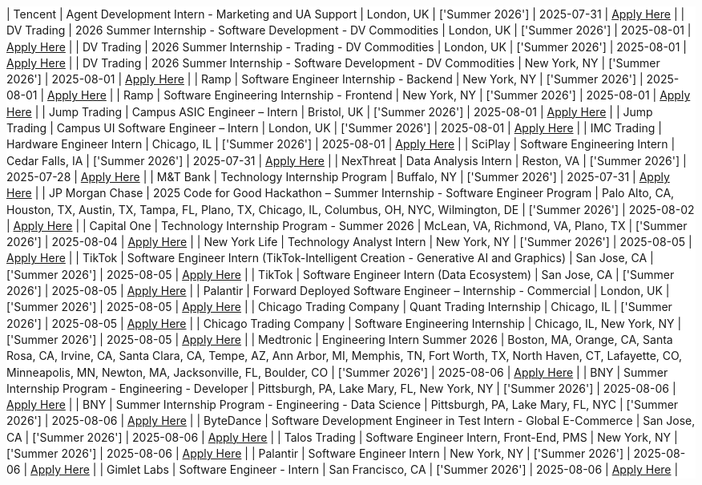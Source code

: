 | Tencent | Agent Development Intern - Marketing and UA Support | London, UK | ['Summer 2026'] | 2025-07-31 | [Apply Here](https://tencent.wd1.myworkdayjobs.com/en-US/Tencent_Careers/job/UK-London/Agent-Development-Intern--Marketing-and-UA-Support-_R105863-1) |
| DV Trading | 2026 Summer Internship - Software Development - DV Commodities | London, UK | ['Summer 2026'] | 2025-08-01 | [Apply Here](https://job-boards.greenhouse.io/dvtrading/jobs/4592920005) |
| DV Trading | 2026 Summer Internship - Trading - DV Commodities | London, UK | ['Summer 2026'] | 2025-08-01 | [Apply Here](https://job-boards.greenhouse.io/dvtrading/jobs/4592911005) |
| DV Trading | 2026 Summer Internship - Software Development - DV Commodities | New York, NY | ['Summer 2026'] | 2025-08-01 | [Apply Here](https://job-boards.greenhouse.io/dvtrading/jobs/4589611005) |
| Ramp | Software Engineer Internship - Backend | New York, NY | ['Summer 2026'] | 2025-08-01 | [Apply Here](https://jobs.ashbyhq.com/ramp/c50962b5-c641-4d44-bbe5-7f1d6e7ce51f/application) |
| Ramp | Software Engineering Internship - Frontend | New York, NY | ['Summer 2026'] | 2025-08-01 | [Apply Here](https://jobs.ashbyhq.com/ramp/31f7e045-9a51-4a75-9ffc-d815d6db6daa/application) |
| Jump Trading | Campus ASIC Engineer – Intern | Bristol, UK | ['Summer 2026'] | 2025-08-01 | [Apply Here](https://boards.greenhouse.io/embed/job_app?token=6959818) |
| Jump Trading | Campus UI Software Engineer – Intern | London, UK | ['Summer 2026'] | 2025-08-01 | [Apply Here](https://boards.greenhouse.io/embed/job_app?token=6959808) |
| IMC Trading | Hardware Engineer Intern | Chicago, IL | ['Summer 2026'] | 2025-08-01 | [Apply Here](https://job-boards.eu.greenhouse.io/imc/jobs/4580809101) |
| SciPlay | Software Engineering Intern | Cedar Falls, IA | ['Summer 2026'] | 2025-07-31 | [Apply Here](https://lnw.wd5.myworkdayjobs.com/en-US/SciPlayExternalCareersSite/job/Cedar-Falls-IA/Software-Engineering-Intern_R320481) |
| NexThreat | Data Analysis Intern | Reston, VA | ['Summer 2026'] | 2025-07-28 | [Apply Here](https://jobs.lever.co/nexthreat.com/b5a5bf65-4057-46f7-b144-2ddff9444ba0/apply) |
| M&T Bank | Technology Internship Program | Buffalo, NY | ['Summer 2026'] | 2025-07-31 | [Apply Here](https://mtb.wd5.myworkdayjobs.com/Campus/job/Buffalo-NY/XMLNAME-2026-Technology-Internship-Program_R72035) |
| JP Morgan Chase | 2025 Code for Good Hackathon – Summer Internship - Software Engineer Program | Palo Alto, CA, Houston, TX, Austin, TX, Tampa, FL, Plano, TX, Chicago, IL, Columbus, OH, NYC, Wilmington, DE | ['Summer 2026'] | 2025-08-02 | [Apply Here](https://jpmc.fa.oraclecloud.com/hcmUI/CandidateExperience/en/sites/CX_1001/requisitions/job/210648143) |
| Capital One | Technology Internship Program - Summer 2026 | McLean, VA, Richmond, VA, Plano, TX | ['Summer 2026'] | 2025-08-04 | [Apply Here](https://capitalone.wd12.myworkdayjobs.com/en-US/Capital_One/job/Technology-Internship-Program---Summer-2026_R218710-1) |
| New York Life | Technology Analyst Intern | New York, NY | ['Summer 2026'] | 2025-08-05 | [Apply Here](https://careers.newyorklife.com/careers?query=%23Techcampus&location=any&pid=30149944&domain=newyorklife.com&sort_by=relevance) |
| TikTok | Software Engineer Intern (TikTok-Intelligent Creation - Generative AI and Graphics) | San Jose, CA | ['Summer 2026'] | 2025-08-05 | [Apply Here](https://lifeattiktok.com/search/7533029779479791890) |
| TikTok | Software Engineer Intern (Data Ecosystem) | San Jose, CA | ['Summer 2026'] | 2025-08-05 | [Apply Here](https://lifeattiktok.com/search/7533388869200333074) |
| Palantir | Forward Deployed Software Engineer – Internship - Commercial | London, UK | ['Summer 2026'] | 2025-08-05 | [Apply Here](https://jobs.lever.co/palantir/599b1907-aba1-4303-837b-66e69a521636/apply) |
| Chicago Trading Company | Quant Trading Internship | Chicago, IL | ['Summer 2026'] | 2025-08-05 | [Apply Here](https://job-boards.greenhouse.io/chicagotradingcampus/jobs/4593774005) |
| Chicago Trading Company | Software Engineering Internship | Chicago, IL, New York, NY | ['Summer 2026'] | 2025-08-05 | [Apply Here](https://job-boards.greenhouse.io/chicagotradingcampus/jobs/4593772005) |
| Medtronic | Engineering Intern Summer 2026 | Boston, MA, Orange, CA, Santa Rosa, CA, Irvine, CA, Santa Clara, CA, Tempe, AZ, Ann Arbor, MI, Memphis, TN, Fort Worth, TX, North Haven, CT, Lafayette, CO, Minneapolis, MN, Newton, MA, Jacksonville, FL, Boulder, CO | ['Summer 2026'] | 2025-08-06 | [Apply Here](https://medtronic.wd1.myworkdayjobs.com/MedtronicCareers/job/Minneapolis-Minnesota-United-States-of-America/Engineering-Intern-Summer-2026---Candidates-Attending-2025-SHPE-National-Convention_R41073-1) |
| BNY | Summer Internship Program - Engineering - Developer | Pittsburgh, PA, Lake Mary, FL, New York, NY | ['Summer 2026'] | 2025-08-06 | [Apply Here](https://eofe.fa.us2.oraclecloud.com/hcmUI/CandidateExperience/en/sites/CX_1001/jobs/job/68865) |
| BNY | Summer Internship Program - Engineering - Data Science | Pittsburgh, PA, Lake Mary, FL, NYC | ['Summer 2026'] | 2025-08-06 | [Apply Here](https://eofe.fa.us2.oraclecloud.com/hcmUI/CandidateExperience/en/sites/CX_1001/jobs/job/68866) |
| ByteDance | Software Development Engineer in Test Intern - Global E-Commerce | San Jose, CA | ['Summer 2026'] | 2025-08-06 | [Apply Here](https://jobs.bytedance.com/en/position/7533352137058011399/detail) |
| Talos Trading | Software Engineer Intern, Front-End, PMS | New York, NY | ['Summer 2026'] | 2025-08-06 | [Apply Here](https://jobs.ashbyhq.com/Talos-Trading/2db01769-8f00-4652-b790-b7cff80bc891) |
| Palantir | Software Engineer Intern | New York, NY | ['Summer 2026'] | 2025-08-06 | [Apply Here](https://jobs.lever.co/palantir/b229baac-494b-4a0d-9a13-2e38806e06f3) |
| Gimlet Labs | Software Engineer - Intern | San Francisco, CA | ['Summer 2026'] | 2025-08-06 | [Apply Here](https://jobs.ashbyhq.com/gimlet/23e10dd6-e7c5-43f0-b14e-54ab999fccd9) |